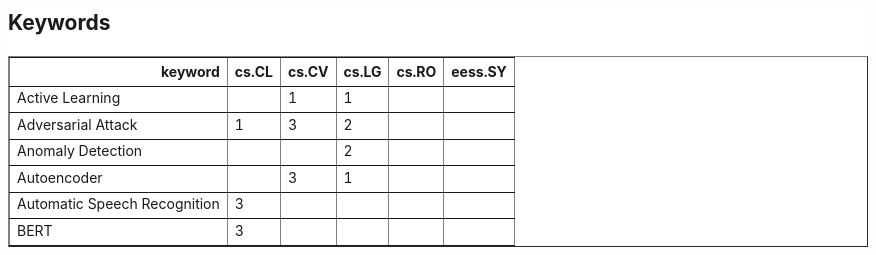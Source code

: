 ## Keywords

<table border="1" class="dataframe">
  <thead>
    <tr style="text-align: right;">
      <th>keyword</th>
      <th>cs.CL</th>
      <th>cs.CV</th>
      <th>cs.LG</th>
      <th>cs.RO</th>
      <th>eess.SY</th>
    </tr>
  </thead>
  <tbody>
    <tr>
      <td>Active Learning</td>
      <td></td>
      <td>1</td>
      <td>1</td>
      <td></td>
      <td></td>
    </tr>
    <tr>
      <td>Adversarial Attack</td>
      <td>1</td>
      <td>3</td>
      <td>2</td>
      <td></td>
      <td></td>
    </tr>
    <tr>
      <td>Anomaly Detection</td>
      <td></td>
      <td></td>
      <td>2</td>
      <td></td>
      <td></td>
    </tr>
    <tr>
      <td>Autoencoder</td>
      <td></td>
      <td>3</td>
      <td>1</td>
      <td></td>
      <td></td>
    </tr>
    <tr>
      <td>Automatic Speech Recognition</td>
      <td>3</td>
      <td></td>
      <td></td>
      <td></td>
      <td></td>
    </tr>
    <tr>
      <td>BERT</td>
      <td>3</td>
      <td></td>
      <td></td>
      <td></td>
      <td></td>
    </tr>
    <tr>